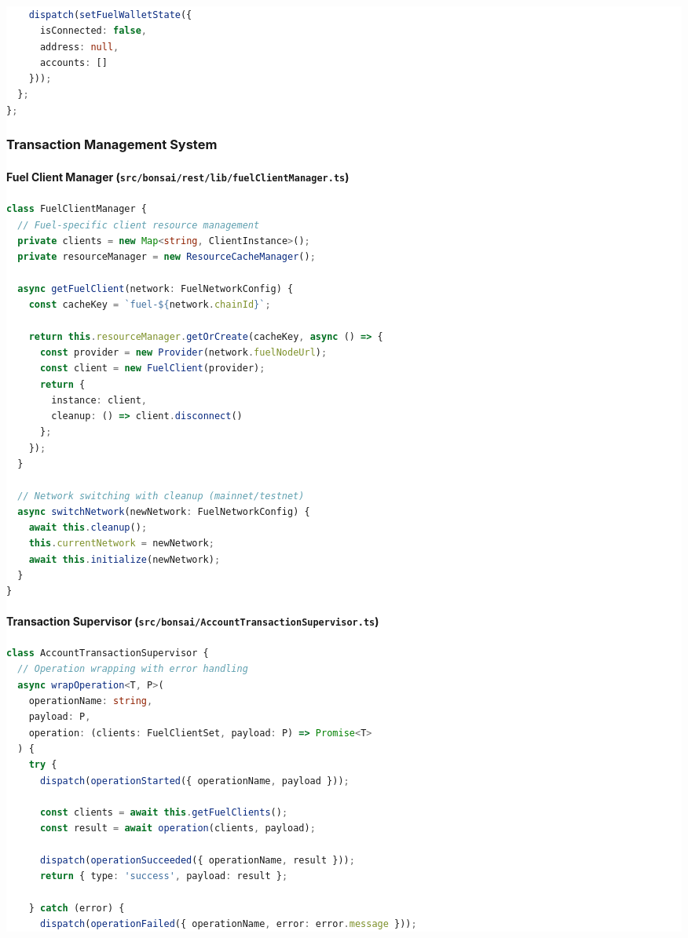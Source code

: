```typescript
    dispatch(setFuelWalletState({
      isConnected: false,
      address: null,
      accounts: []
    }));
  };
};
```

### Transaction Management System

#### **Fuel Client Manager** (`src/bonsai/rest/lib/fuelClientManager.ts`)

```typescript
class FuelClientManager {
  // Fuel-specific client resource management
  private clients = new Map<string, ClientInstance>();
  private resourceManager = new ResourceCacheManager();
  
  async getFuelClient(network: FuelNetworkConfig) {
    const cacheKey = `fuel-${network.chainId}`;
    
    return this.resourceManager.getOrCreate(cacheKey, async () => {
      const provider = new Provider(network.fuelNodeUrl);
      const client = new FuelClient(provider);
      return {
        instance: client,
        cleanup: () => client.disconnect()
      };
    });
  }

  // Network switching with cleanup (mainnet/testnet)
  async switchNetwork(newNetwork: FuelNetworkConfig) {
    await this.cleanup();
    this.currentNetwork = newNetwork;
    await this.initialize(newNetwork);
  }
}
```

#### **Transaction Supervisor** (`src/bonsai/AccountTransactionSupervisor.ts`)

```typescript
class AccountTransactionSupervisor {
  // Operation wrapping with error handling
  async wrapOperation<T, P>(
    operationName: string,
    payload: P,
    operation: (clients: FuelClientSet, payload: P) => Promise<T>
  ) {
    try {
      dispatch(operationStarted({ operationName, payload }));
      
      const clients = await this.getFuelClients();
      const result = await operation(clients, payload);
      
      dispatch(operationSucceeded({ operationName, result }));
      return { type: 'success', payload: result };
      
    } catch (error) {
      dispatch(operationFailed({ operationName, error: error.message }));
```